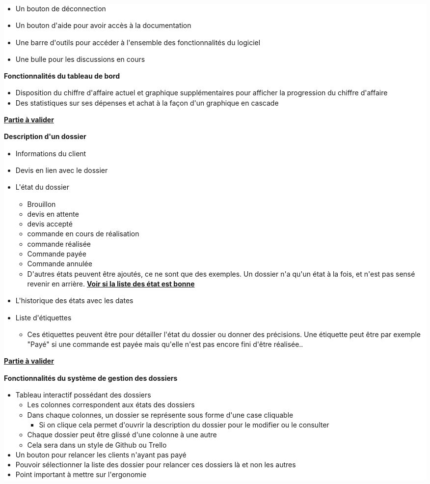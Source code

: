 - Un bouton de déconnection

- Un bouton d'aide pour avoir accès à la documentation

- Une barre d'outils pour accéder à l'ensemble des fonctionnalités du logiciel

- Une bulle pour les discussions en cours

  









**Fonctionnalités du tableau de bord**

- Disposition du chiffre d'affaire actuel et graphique supplémentaires pour afficher la progression du chiffre d'affaire
- Des statistiques sur ses dépenses et achat à la façon d'un graphique en cascade



**<u>Partie à valider</u>**



**Description d'un dossier**

- Informations du client

- Devis en lien avec le dossier

- L'état du dossier 

  - Brouillon
  - devis en attente
  - devis accepté
  - commande en cours de réalisation
  - commande réalisée
  - Commande payée
  - Commande annulée
  - D'autres états peuvent être ajoutés, ce ne sont que des exemples.
    Un dossier n'a qu'un état à la fois, et n'est pas sensé revenir en arrière.
    **<u>Voir si la liste des état est bonne</u>**
  
- L'historique des états avec les dates

- Liste d'étiquettes

  - Ces étiquettes peuvent être pour détailler l'état du dossier ou donner des précisions.
    Une étiquette peut être par exemple "Payé" si une commande est payée mais qu'elle n'est pas encore fini d'être réalisée..

**<u>Partie à valider</u>**



**Fonctionnalités du système de gestion des dossiers**

- Tableau interactif possédant des dossiers
  - Les colonnes correspondent aux états des dossiers
  - Dans chaque colonnes, un dossier se représente sous forme d'une case cliquable
    - Si on clique cela permet d'ouvrir la description du dossier pour le modifier ou le consulter
  - Chaque dossier peut être glissé d'une colonne à une autre
  - Cela sera dans un style de Github ou Trello
- Un bouton pour relancer les clients n'ayant pas payé
- Pouvoir sélectionner la liste des dossier pour relancer ces dossiers là et non les autres
- Point important à mettre sur l'ergonomie

